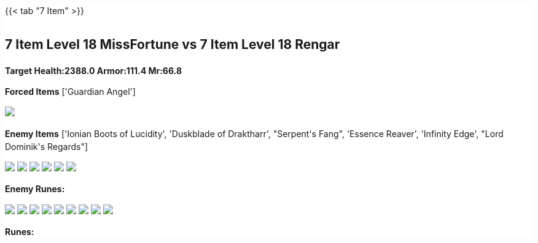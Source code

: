 {{< tab "7 Item" >}}
## 7 Item Level 18 MissFortune vs 7 Item Level 18 Rengar

**Target Health:2388.0 Armor:111.4 Mr:66.8**


**Forced Items** ['Guardian Angel']





![](/item/3026.png)



**Enemy Items** ['Ionian Boots of Lucidity', 'Duskblade of Draktharr', "Serpent's Fang", 'Essence Reaver', 'Infinity Edge', "Lord Dominik's Regards"]





![](/item/3158.png)
![](/item/6691.png)
![](/item/6695.png)
![](/item/3508.png)
![](/item/3031.png)
![](/item/3036.png)



**Enemy Runes:**





![](/Styles/Inspiration/FirstStrike/FirstStrike.png)
![](/Styles/Inspiration/MagicalFootwear/MagicalFootwear.png)
![](/Styles/Inspiration/FuturesMarket/FuturesMarket.png)
![](/Styles/Inspiration/CosmicInsight/CosmicInsight.png)
![](/Styles/Domination/SuddenImpact/SuddenImpact.png)
![](/Styles/Domination/TreasureHunter/TreasureHunter.png)
![](/StatMods/StatModsAdaptiveForceIcon.png)
![](/StatMods/StatModsAdaptiveForceIcon.png)
![](/StatMods/StatModsArmorIcon.png)



**Runes:**

